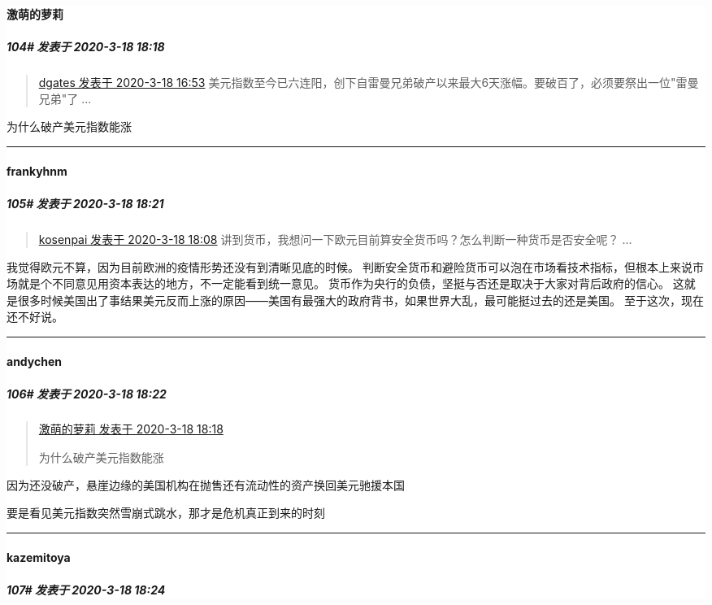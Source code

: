 ####  激萌的萝莉  
##### 104#       发表于 2020-3-18 18:18



<blockquote><a href="httphttps://bbs.saraba1st.com/2b/forum.php?mod=redirect&amp;goto=findpost&amp;pid=46787356&amp;ptid=1919525" target="_blank">dgates 发表于 2020-3-18 16:53</a>
美元指数至今已六连阳，创下自雷曼兄弟破产以来最大6天涨幅。要破百了，必须要祭出一位"雷曼兄弟"了 ...</blockquote>
为什么破产美元指数能涨







*****

####  frankyhnm  
##### 105#       发表于 2020-3-18 18:21



<blockquote><a href="httphttps://bbs.saraba1st.com/2b/forum.php?mod=redirect&amp;goto=findpost&amp;pid=46788422&amp;ptid=1919525" target="_blank">kosenpai 发表于 2020-3-18 18:08</a>
讲到货币，我想问一下欧元目前算安全货币吗？怎么判断一种货币是否安全呢？ ...</blockquote>
我觉得欧元不算，因为目前欧洲的疫情形势还没有到清晰见底的时候。
判断安全货币和避险货币可以泡在市场看技术指标，但根本上来说市场就是个不同意见用资本表达的地方，不一定能看到统一意见。
货币作为央行的负债，坚挺与否还是取决于大家对背后政府的信心。
这就是很多时候美国出了事结果美元反而上涨的原因——美国有最强大的政府背书，如果世界大乱，最可能挺过去的还是美国。
至于这次，现在还不好说。







*****

####  andychen  
##### 106#       发表于 2020-3-18 18:22



<blockquote><a href="httphttps://bbs.saraba1st.com/2b/forum.php?mod=redirect&amp;goto=findpost&amp;pid=46788581&amp;ptid=1919525" target="_blank">激萌的萝莉 发表于 2020-3-18 18:18</a>

为什么破产美元指数能涨</blockquote>
因为还没破产，悬崖边缘的美国机构在抛售还有流动性的资产换回美元驰援本国

要是看见美元指数突然雪崩式跳水，那才是危机真正到来的时刻







*****

####  kazemitoya  
##### 107#       发表于 2020-3-18 18:24
